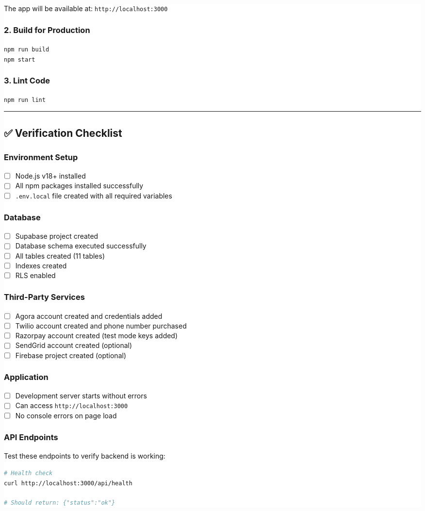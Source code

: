 The app will be available at: `http://localhost:3000`

### 2. Build for Production

```bash
npm run build
npm start
```

### 3. Lint Code

```bash
npm run lint
```

---

## ✅ Verification Checklist

### Environment Setup
- [ ] Node.js v18+ installed
- [ ] All npm packages installed successfully
- [ ] `.env.local` file created with all required variables

### Database
- [ ] Supabase project created
- [ ] Database schema executed successfully
- [ ] All tables created (11 tables)
- [ ] Indexes created
- [ ] RLS enabled

### Third-Party Services
- [ ] Agora account created and credentials added
- [ ] Twilio account created and phone number purchased
- [ ] Razorpay account created (test mode keys added)
- [ ] SendGrid account created (optional)
- [ ] Firebase project created (optional)

### Application
- [ ] Development server starts without errors
- [ ] Can access `http://localhost:3000`
- [ ] No console errors on page load

### API Endpoints
Test these endpoints to verify backend is working:

```bash
# Health check
curl http://localhost:3000/api/health

# Should return: {"status":"ok"}
```
